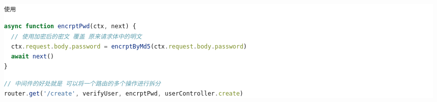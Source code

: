 

`使用`

```js
async function encrptPwd(ctx, next) {
  // 使用加密后的密文 覆盖 原来请求体中的明文
  ctx.request.body.password = encrptByMd5(ctx.request.body.password)
  await next()
}
```

```js
// 中间件的好处就是 可以将一个路由的多个操作进行拆分
router.get('/create', verifyUser, encrptPwd, userController.create)
```